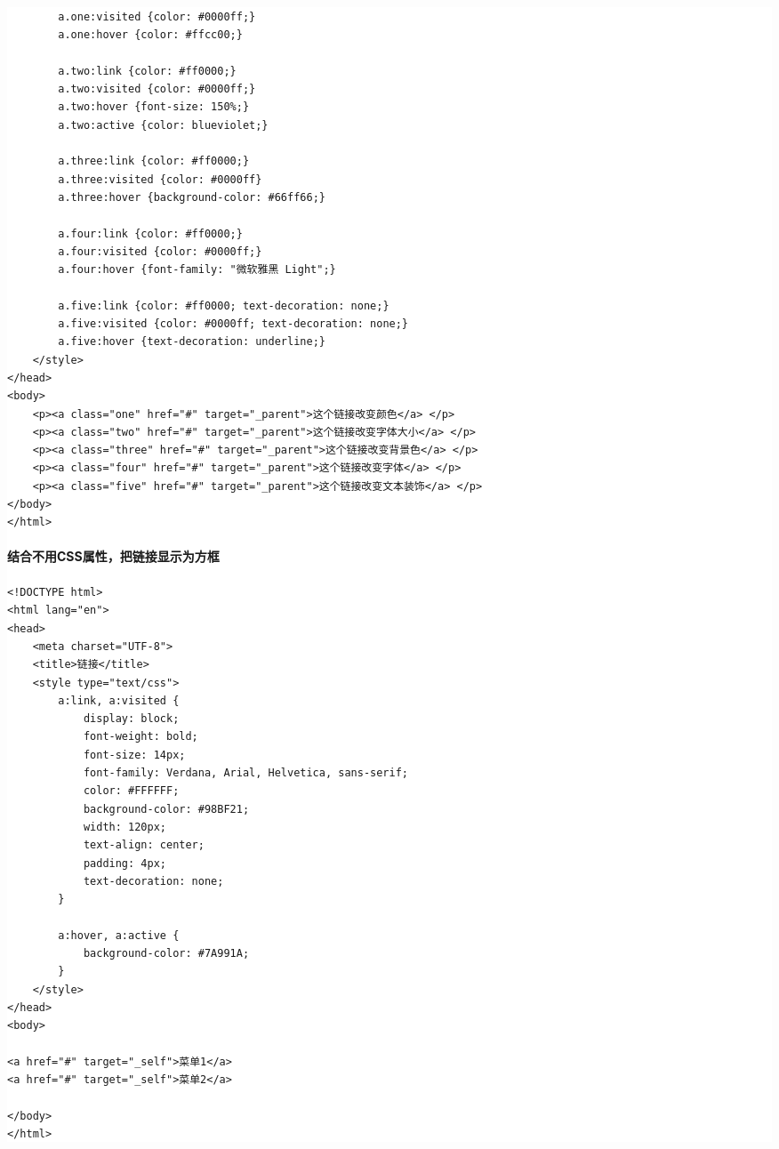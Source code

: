 ```
        a.one:visited {color: #0000ff;}
        a.one:hover {color: #ffcc00;}

        a.two:link {color: #ff0000;}
        a.two:visited {color: #0000ff;}
        a.two:hover {font-size: 150%;}
        a.two:active {color: blueviolet;}

        a.three:link {color: #ff0000;}
        a.three:visited {color: #0000ff}
        a.three:hover {background-color: #66ff66;}

        a.four:link {color: #ff0000;}
        a.four:visited {color: #0000ff;}
        a.four:hover {font-family: "微软雅黑 Light";}

        a.five:link {color: #ff0000; text-decoration: none;}
        a.five:visited {color: #0000ff; text-decoration: none;}
        a.five:hover {text-decoration: underline;}
    </style>
</head>
<body>
    <p><a class="one" href="#" target="_parent">这个链接改变颜色</a> </p>
    <p><a class="two" href="#" target="_parent">这个链接改变字体大小</a> </p>
    <p><a class="three" href="#" target="_parent">这个链接改变背景色</a> </p>
    <p><a class="four" href="#" target="_parent">这个链接改变字体</a> </p>
    <p><a class="five" href="#" target="_parent">这个链接改变文本装饰</a> </p>
</body>
</html>
```
#### 结合不用CSS属性，把链接显示为方框
```
<!DOCTYPE html>
<html lang="en">
<head>
    <meta charset="UTF-8">
    <title>链接</title>
    <style type="text/css">
        a:link, a:visited {
            display: block;
            font-weight: bold;
            font-size: 14px;
            font-family: Verdana, Arial, Helvetica, sans-serif;
            color: #FFFFFF;
            background-color: #98BF21;
            width: 120px;
            text-align: center;
            padding: 4px;
            text-decoration: none;
        }

        a:hover, a:active {
            background-color: #7A991A;
        }
    </style>
</head>
<body>

<a href="#" target="_self">菜单1</a>
<a href="#" target="_self">菜单2</a>

</body>
</html>
```